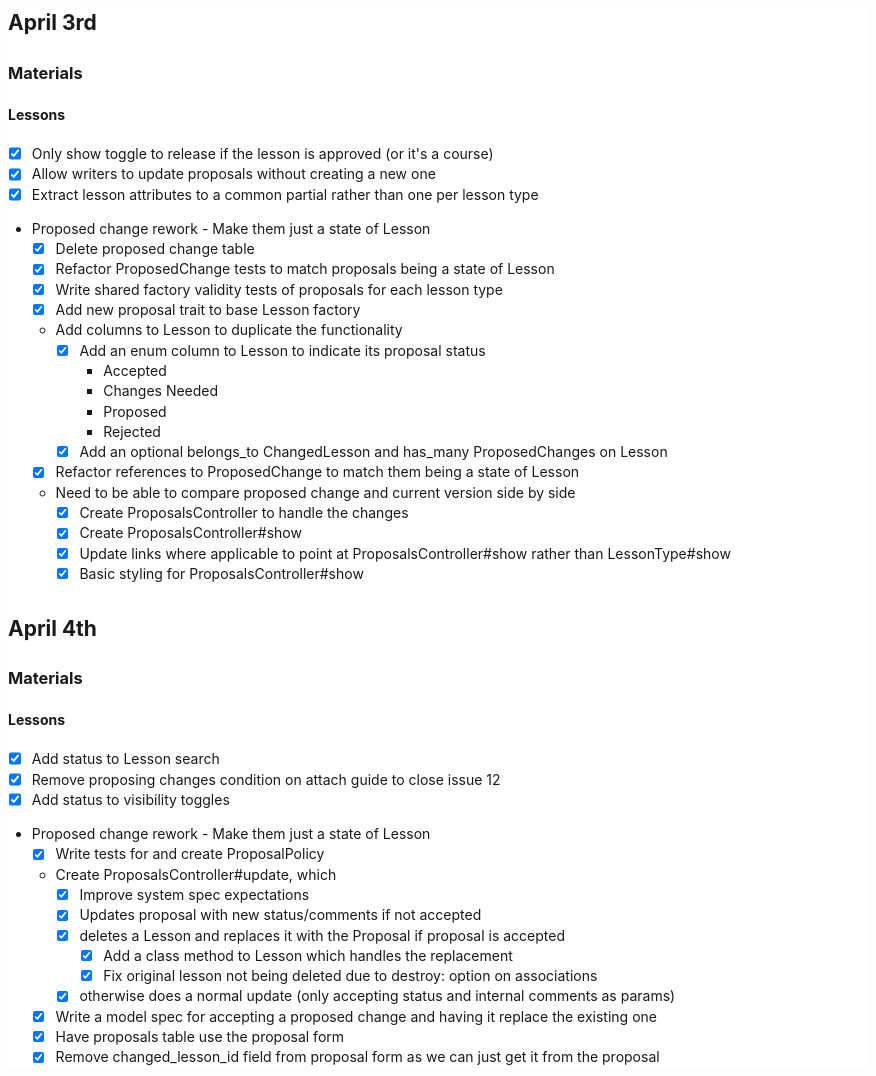## April 3rd

### Materials

#### Lessons

- [x] Only show toggle to release if the lesson is approved (or it's a course)
- [x] Allow writers to update proposals without creating a new one
- [x] Extract lesson attributes to a common partial rather than one per lesson type
- Proposed change rework - Make them just a state of Lesson
  - [x] Delete proposed change table
  - [x] Refactor ProposedChange tests to match proposals being a state of Lesson
  - [x] Write shared factory validity tests of proposals for each lesson type
  - [x] Add new proposal trait to base Lesson factory
  - Add columns to Lesson to duplicate the functionality
    - [x] Add an enum column to Lesson to indicate its proposal status
      - Accepted
      - Changes Needed
      - Proposed
      - Rejected
    - [x] Add an optional belongs_to ChangedLesson and has_many ProposedChanges on Lesson
  - [x] Refactor references to ProposedChange to match them being a state of Lesson
  - Need to be able to compare proposed change and current version side by side
    - [x] Create ProposalsController to handle the changes
    - [x] Create ProposalsController#show
    - [x] Update links where applicable to point at ProposalsController#show rather than LessonType#show
    - [x] Basic styling for ProposalsController#show

## April 4th

### Materials

#### Lessons

- [x] Add status to Lesson search
- [x] Remove proposing changes condition on attach guide to close issue 12
- [x] Add status to visibility toggles
- Proposed change rework - Make them just a state of Lesson
  - [x] Write tests for and create ProposalPolicy
  - Create ProposalsController#update, which
    - [x] Improve system spec expectations
    - [x] Updates proposal with new status/comments if not accepted
    - [x] deletes a Lesson and replaces it with the Proposal if proposal is accepted
      - [x] Add a class method to Lesson which handles the replacement
      - [x] Fix original lesson not being deleted due to destroy: option on associations
    - [x] otherwise does a normal update (only accepting status and internal comments as params)
  - [x] Write a model spec for accepting a proposed change and having it replace the existing one
  - [x] Have proposals table use the proposal form
  - [x] Remove changed_lesson_id field from proposal form as we can just get it from the proposal

